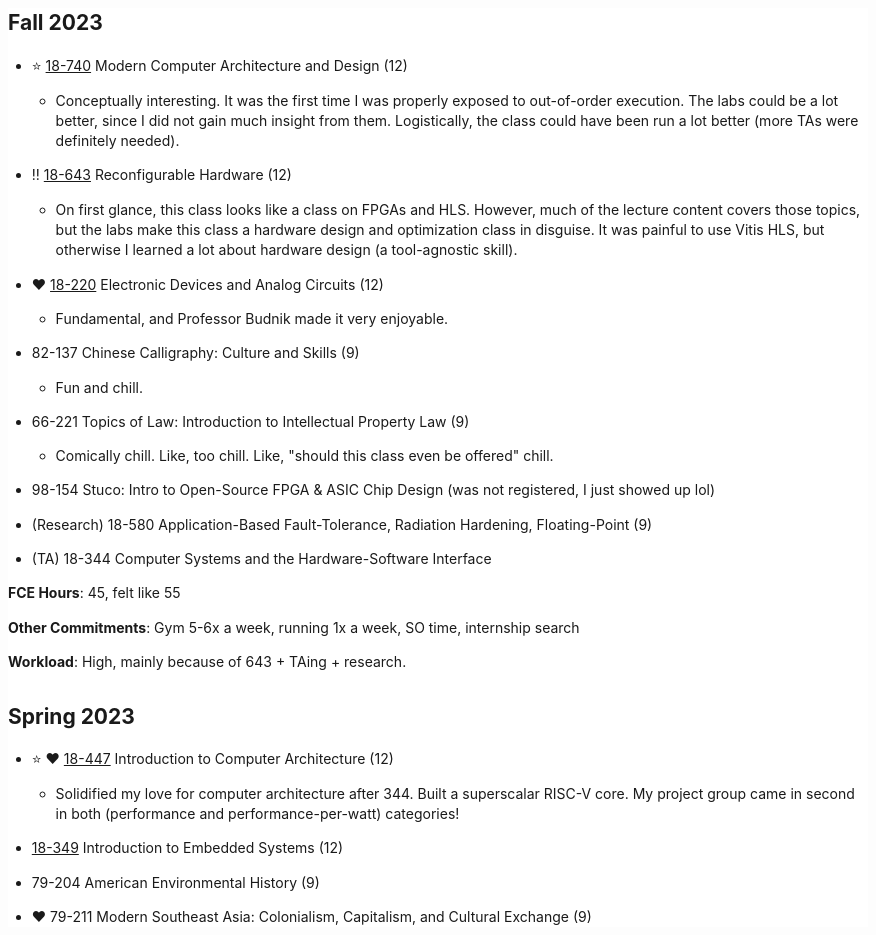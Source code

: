 ## Fall 2023

- ⭐️ [18-740](https://github.com/CMU-HKN/CMU-ECE-CS-Guide/blob/master/electives/18740.md) Modern Computer Architecture and Design (12)

   - Conceptually interesting. It was the first time I was properly exposed to out-of-order execution.
   The labs could be a lot better, since I did not gain much insight from them. Logistically, the class
   could have been run a lot better (more TAs were definitely needed).

- ‼️ [18-643](https://users.ece.cmu.edu/~jhoe/doku/doku.php?id=18-643_reconfigurable_logic) Reconfigurable Hardware (12)

   - On first glance, this class looks like a class on FPGAs and HLS. However, much of the lecture content covers 
   those topics, but the labs make this class a hardware design and optimization class in disguise. It was painful to
   use Vitis HLS, but otherwise I learned a lot about hardware design (a tool-agnostic skill).

- ❤️ [18-220](https://youtu.be/wfXyBDZX-zw) Electronic Devices and Analog Circuits (12)

   - Fundamental, and Professor Budnik made it very enjoyable.

- 82-137 Chinese Calligraphy: Culture and Skills (9)

   - Fun and chill.

- 66-221 Topics of Law: Introduction to Intellectual Property Law (9)

   - Comically chill. Like, too chill. Like, "should this class even be offered" chill.

- 98-154 Stuco: Intro to Open-Source FPGA & ASIC Chip Design (was not registered, I just showed up lol)

- (Research) 18-580 Application-Based Fault-Tolerance, Radiation Hardening, Floating-Point (9)

- (TA) 18-344 Computer Systems and the Hardware-Software Interface

**FCE Hours**: 45, felt like 55

**Other Commitments**: Gym 5-6x a week, running 1x a week, SO time, internship search

**Workload**: High, mainly because of 643 + TAing + research.

## Spring 2023

- ⭐️ ❤️ [18-447](https://users.ece.cmu.edu/~jhoe/doku/doku.php?id=18-447_introduction_to_computer_architecture) Introduction to Computer Architecture (12)

   - Solidified my love for computer architecture after 344. Built a superscalar RISC-V core. My project group came in second in both (performance and performance-per-watt) categories!

- [18-349](https://github.com/CMU-HKN/CMU-ECE-CS-Guide/blob/master/electives/18349.md) Introduction to Embedded Systems (12)

- 79-204 American Environmental History (9)

- ❤️ 79-211 Modern Southeast Asia: Colonialism, Capitalism, and Cultural Exchange (9)
